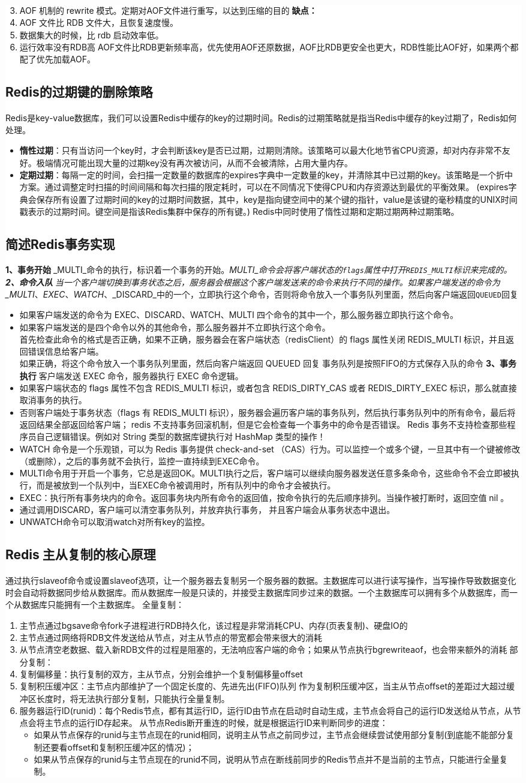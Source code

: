 3. AOF 机制的 rewrite 模式。定期对AOF文件进行重写，以达到压缩的目的
**缺点：**
1. AOF 文件比 RDB 文件大，且恢复速度慢。
2. 数据集大的时候，比 rdb 启动效率低。
3. 运行效率没有RDB高
AOF文件比RDB更新频率高，优先使用AOF还原数据，AOF比RDB更安全也更大，RDB性能比AOF好，如果两个都配了优先加载AOF。
## Redis的过期键的删除策略
Redis是key-value数据库，我们可以设置Redis中缓存的key的过期时间。Redis的过期策略就是指当Redis中缓存的key过期了，Redis如何处理。
+ **惰性过期**：只有当访问一个key时，才会判断该key是否已过期，过期则清除。该策略可以最大化地节省CPU资源，却对内存非常不友好。极端情况可能出现大量的过期key没有再次被访问，从而不会被清除，占用大量内存。
+ **定期过期**：每隔一定的时间，会扫描一定数量的数据库的expires字典中一定数量的key，并清除其中已过期的key。该策略是一个折中方案。通过调整定时扫描的时间间隔和每次扫描的限定耗时，可以在不同情况下使得CPU和内存资源达到最优的平衡效果。
(expires字典会保存所有设置了过期时间的key的过期时间数据，其中，key是指向键空间中的某个键的指针，value是该键的毫秒精度的UNIX时间戳表示的过期时间。键空间是指该Redis集群中保存的所有键。)
Redis中同时使用了惰性过期和定期过期两种过期策略。
## 简述Redis事务实现
**1、事务开始**
_MULTI_命令的执行，标识着一个事务的开始。_MULTI_命令会将客户端状态的`flags`属性中打开`REDIS_MULTI`标识来完成的。
**2、命令入队**
当一个客户端切换到事务状态之后，服务器会根据这个客户端发送来的命令来执行不同的操作。如果客户端发送的命令为_MULTI_、_EXEC_、_WATCH_、_DISCARD_中的一个，立即执行这个命令，否则将命令放入一个事务队列里面，然后向客户端返回`QUEUED`回复
+  如果客户端发送的命令为 EXEC、DISCARD、WATCH、MULTI 四个命令的其中一个，那么服务器立即执行这个命令。 
+  如果客户端发送的是四个命令以外的其他命令，那么服务器并不立即执行这个命令。  
首先检查此命令的格式是否正确，如果不正确，服务器会在客户端状态（redisClient）的 flags 属性关闭 REDIS_MULTI 标识，并且返回错误信息给客户端。  
如果正确，将这个命令放入一个事务队列里面，然后向客户端返回 QUEUED 回复 
事务队列是按照FIFO的方式保存入队的命令
**3、事务执行**
客户端发送 EXEC 命令，服务器执行 EXEC 命令逻辑。
+ 如果客户端状态的 flags 属性不包含 REDIS_MULTI 标识，或者包含 REDIS_DIRTY_CAS 或者 REDIS_DIRTY_EXEC 标识，那么就直接取消事务的执行。
+ 否则客户端处于事务状态（flags 有 REDIS_MULTI 标识），服务器会遍历客户端的事务队列，然后执行事务队列中的所有命令，最后将返回结果全部返回给客户端；
redis 不支持事务回滚机制，但是它会检查每一个事务中的命令是否错误。
Redis 事务不支持检查那些程序员自己逻辑错误。例如对 String 类型的数据库键执行对 HashMap 类型的操作！
+ WATCH 命令是一个乐观锁，可以为 Redis 事务提供 check-and-set （CAS）行为。可以监控一个或多个键，一旦其中有一个键被修改（或删除），之后的事务就不会执行，监控一直持续到EXEC命令。
+ MULTI命令用于开启一个事务，它总是返回OK。MULTI执行之后，客户端可以继续向服务器发送任意多条命令，这些命令不会立即被执行，而是被放到一个队列中，当EXEC命令被调用时，所有队列中的命令才会被执行。
+ EXEC：执行所有事务块内的命令。返回事务块内所有命令的返回值，按命令执行的先后顺序排列。当操作被打断时，返回空值 nil 。
+ 通过调用DISCARD，客户端可以清空事务队列，并放弃执行事务， 并且客户端会从事务状态中退出。
+ UNWATCH命令可以取消watch对所有key的监控。
## Redis 主从复制的核心原理
通过执行slaveof命令或设置slaveof选项，让一个服务器去复制另一个服务器的数据。主数据库可以进行读写操作，当写操作导致数据变化时会自动将数据同步给从数据库。而从数据库一般是只读的，并接受主数据库同步过来的数据。一个主数据库可以拥有多个从数据库，而一个从数据库只能拥有一个主数据库。
全量复制：
1. 主节点通过bgsave命令fork子进程进行RDB持久化，该过程是非常消耗CPU、内存(页表复制)、硬盘IO的
2. 主节点通过网络将RDB文件发送给从节点，对主从节点的带宽都会带来很大的消耗
3. 从节点清空老数据、载入新RDB文件的过程是阻塞的，无法响应客户端的命令；如果从节点执行bgrewriteaof，也会带来额外的消耗
部分复制：
1. 复制偏移量：执行复制的双方，主从节点，分别会维护一个复制偏移量offset
2. 复制积压缓冲区：主节点内部维护了一个固定长度的、先进先出(FIFO)队列 作为复制积压缓冲区，当主从节点offset的差距过大超过缓冲区长度时，将无法执行部分复制，只能执行全量复制。
3. 服务器运行ID(runid)：每个Redis节点，都有其运行ID，运行ID由节点在启动时自动生成，主节点会将自己的运行ID发送给从节点，从节点会将主节点的运行ID存起来。 从节点Redis断开重连的时候，就是根据运行ID来判断同步的进度： 
    - 如果从节点保存的runid与主节点现在的runid相同，说明主从节点之前同步过，主节点会继续尝试使用部分复制(到底能不能部分复制还要看offset和复制积压缓冲区的情况)；
    - 如果从节点保存的runid与主节点现在的runid不同，说明从节点在断线前同步的Redis节点并不是当前的主节点，只能进行全量复制。
 